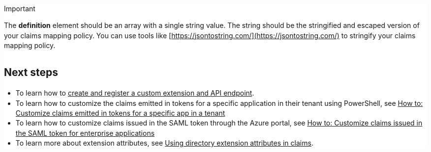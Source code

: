 > [!IMPORTANT]
> The **definition** element should be an array with a single string value. The string should be the stringified and escaped version of your claims mapping policy. You can use tools like [https://jsontostring.com/](https://jsontostring.com/) to stringify your claims mapping policy.

## Next steps

- To learn how to [create and register a custom extension and API endpoint](custom-extension-get-started.md).
- To learn how to customize the claims emitted in tokens for a specific application in their tenant using PowerShell, see [How to: Customize claims emitted in tokens for a specific app in a tenant](active-directory-claims-mapping.md)
- To learn how to customize claims issued in the SAML token through the Azure portal, see [How to: Customize claims issued in the SAML token for enterprise applications](active-directory-saml-claims-customization.md)
- To learn more about extension attributes, see [Using directory extension attributes in claims](active-directory-schema-extensions.md).

